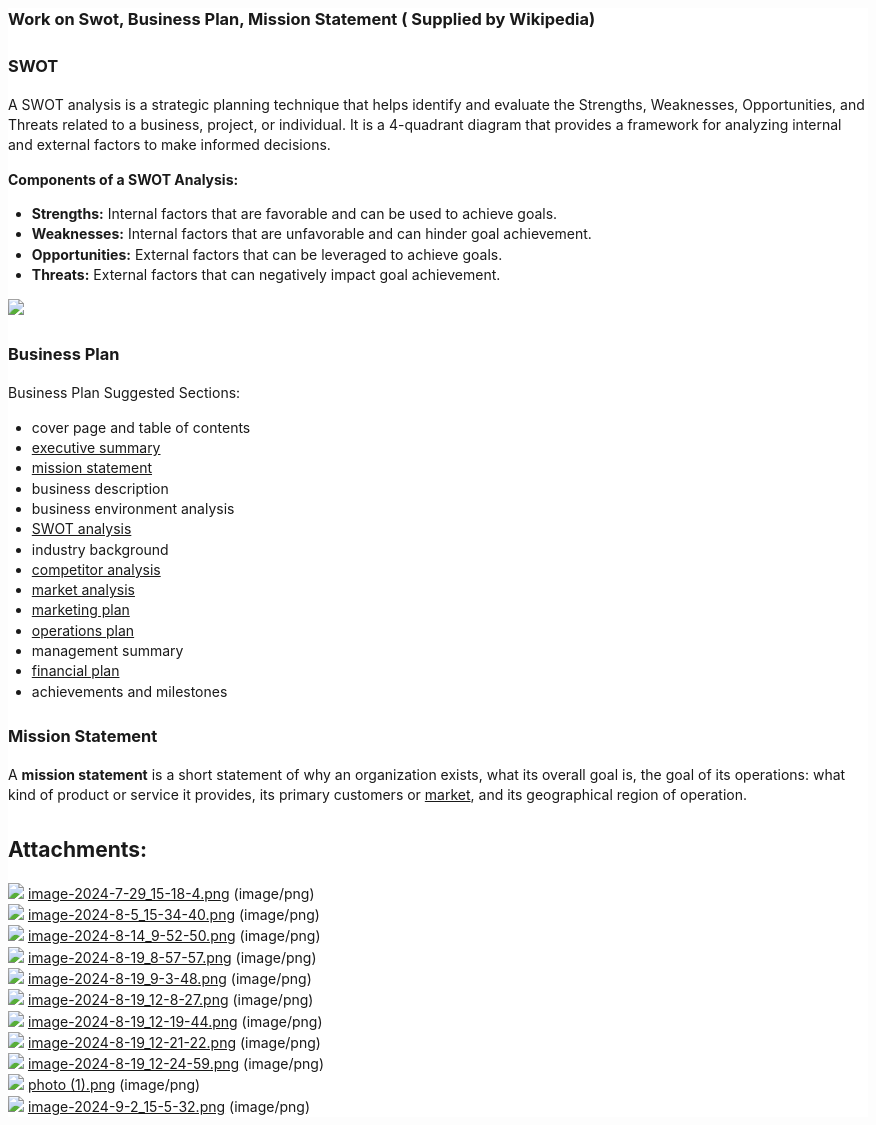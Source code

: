 ### Work on Swot, Business Plan, Mission Statement ( Supplied by Wikipedia)

### SWOT

A SWOT analysis is a strategic planning technique that helps identify and evaluate the Strengths, Weaknesses, Opportunities, and Threats related to a business, project, or individual. It is a 4-quadrant diagram that provides a framework for analyzing internal and external factors to make informed decisions.

**Components of a SWOT Analysis:**

- **Strengths:** Internal factors that are favorable and can be used to achieve goals.
- **Weaknesses:** Internal factors that are unfavorable and can hinder goal achievement.
- **Opportunities:** External factors that can be leveraged to achieve goals.
- **Threats:** External factors that can negatively impact goal achievement.

![](https://upload.wikimedia.org/wikipedia/commons/thumb/0/0b/SWOT_en.svg/220px-SWOT_en.svg.png)

### Business Plan

Business Plan Suggested Sections:

- cover page and table of contents
- [executive summary](https://en.wikipedia.org/wiki/Executive_summary "Executive summary")
- [mission statement](https://en.wikipedia.org/wiki/Mission_statement "Mission statement")
- business description
- business environment analysis
- [SWOT analysis](https://en.wikipedia.org/wiki/SWOT_analysis "SWOT analysis")
- industry background
- [competitor analysis](https://en.wikipedia.org/wiki/Competitor_analysis "Competitor analysis")
- [market analysis](https://en.wikipedia.org/wiki/Market_analysis "Market analysis")
- [marketing plan](https://en.wikipedia.org/wiki/Marketing_plan "Marketing plan")
- [operations plan](https://en.wikipedia.org/wiki/Operational_planning "Operational planning")
- management summary
- [financial plan](https://en.wikipedia.org/wiki/Financial_plan "Financial plan")
- achievements and milestones

### Mission Statement

A **mission statement** is a short statement of why an organization exists, what its overall goal is, the goal of its operations: what kind of product or service it provides, its primary customers or [market](https://en.wikipedia.org/wiki/Market_%28economics%29 "Market (economics)"), and its geographical region of operation.

## Attachments:

![](images/icons/bullet_blue.gif) [image-2024-7-29\_15-18-4.png](attachments/20291222/20294801.png) (image/png)  
![](images/icons/bullet_blue.gif) [image-2024-8-5\_15-34-40.png](attachments/20291222/20294821.png) (image/png)  
![](images/icons/bullet_blue.gif) [image-2024-8-14\_9-52-50.png](attachments/20291222/20294838.png) (image/png)  
![](images/icons/bullet_blue.gif) [image-2024-8-19\_8-57-57.png](attachments/20291222/20294840.png) (image/png)  
![](images/icons/bullet_blue.gif) [image-2024-8-19\_9-3-48.png](attachments/20291222/20294842.png) (image/png)  
![](images/icons/bullet_blue.gif) [image-2024-8-19\_12-8-27.png](attachments/20291222/20294845.png) (image/png)  
![](images/icons/bullet_blue.gif) [image-2024-8-19\_12-19-44.png](attachments/20291222/20294846.png) (image/png)  
![](images/icons/bullet_blue.gif) [image-2024-8-19\_12-21-22.png](attachments/20291222/20294847.png) (image/png)  
![](images/icons/bullet_blue.gif) [image-2024-8-19\_12-24-59.png](attachments/20291222/20294848.png) (image/png)  
![](images/icons/bullet_blue.gif) [photo (1).png](attachments/20291222/20294857.png) (image/png)  
![](images/icons/bullet_blue.gif) [image-2024-9-2\_15-5-32.png](attachments/20291222/20294874.png) (image/png)  